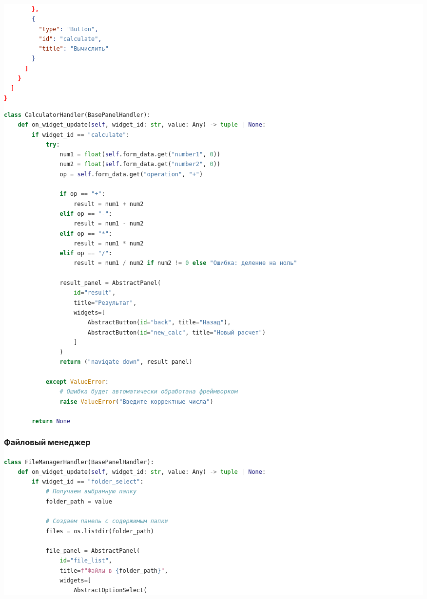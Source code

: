 ```json
        },
        {
          "type": "Button",
          "id": "calculate",
          "title": "Вычислить"
        }
      ]
    }
  ]
}
```

```python
class CalculatorHandler(BasePanelHandler):
    def on_widget_update(self, widget_id: str, value: Any) -> tuple | None:
        if widget_id == "calculate":
            try:
                num1 = float(self.form_data.get("number1", 0))
                num2 = float(self.form_data.get("number2", 0))
                op = self.form_data.get("operation", "+")
                
                if op == "+":
                    result = num1 + num2
                elif op == "-":
                    result = num1 - num2
                elif op == "*":
                    result = num1 * num2
                elif op == "/":
                    result = num1 / num2 if num2 != 0 else "Ошибка: деление на ноль"
                
                result_panel = AbstractPanel(
                    id="result",
                    title="Результат",
                    widgets=[
                        AbstractButton(id="back", title="Назад"),
                        AbstractButton(id="new_calc", title="Новый расчет")
                    ]
                )
                return ("navigate_down", result_panel)
                
            except ValueError:
                # Ошибка будет автоматически обработана фреймворком
                raise ValueError("Введите корректные числа")
        
        return None
```

### Файловый менеджер

```python
class FileManagerHandler(BasePanelHandler):
    def on_widget_update(self, widget_id: str, value: Any) -> tuple | None:
        if widget_id == "folder_select":
            # Получаем выбранную папку
            folder_path = value
            
            # Создаем панель с содержимым папки
            files = os.listdir(folder_path)
            
            file_panel = AbstractPanel(
                id="file_list",
                title=f"Файлы в {folder_path}",
                widgets=[
                    AbstractOptionSelect(
```